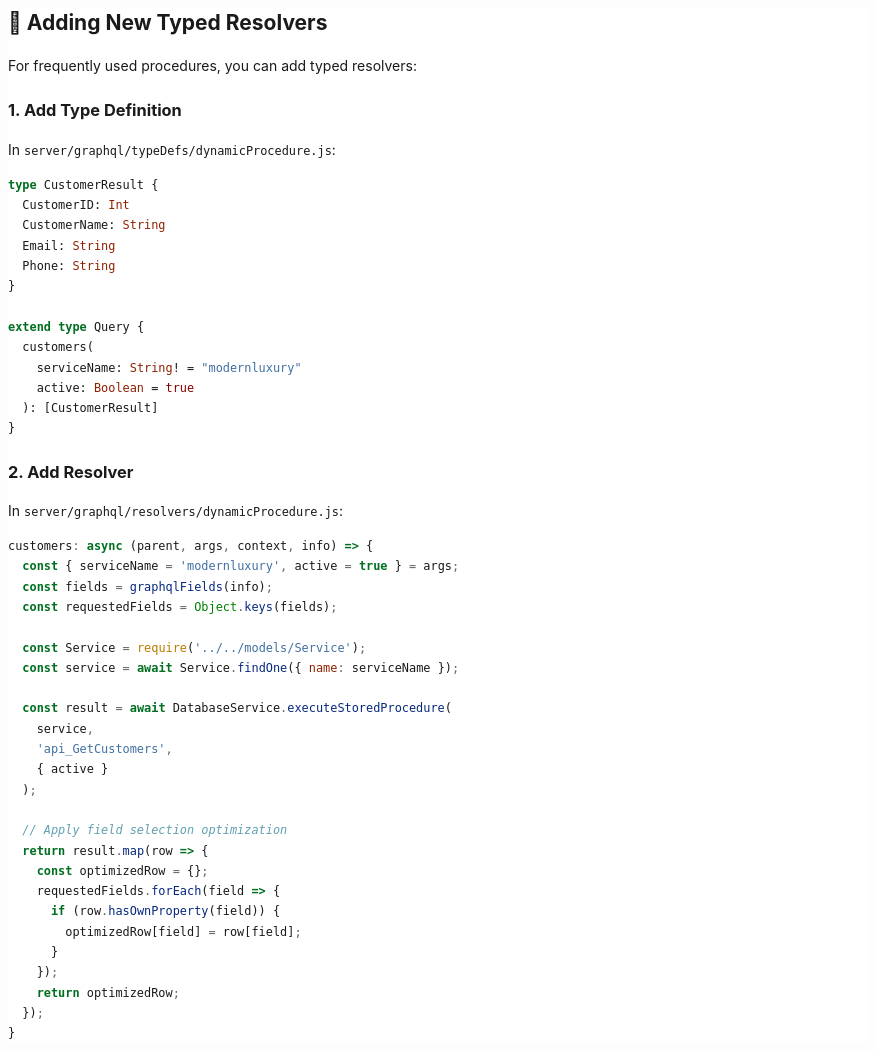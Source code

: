 ## 🔧 Adding New Typed Resolvers

For frequently used procedures, you can add typed resolvers:

### 1. Add Type Definition

In `server/graphql/typeDefs/dynamicProcedure.js`:

```graphql
type CustomerResult {
  CustomerID: Int
  CustomerName: String
  Email: String
  Phone: String
}

extend type Query {
  customers(
    serviceName: String! = "modernluxury"
    active: Boolean = true
  ): [CustomerResult]
}
```

### 2. Add Resolver

In `server/graphql/resolvers/dynamicProcedure.js`:

```javascript
customers: async (parent, args, context, info) => {
  const { serviceName = 'modernluxury', active = true } = args;
  const fields = graphqlFields(info);
  const requestedFields = Object.keys(fields);
  
  const Service = require('../../models/Service');
  const service = await Service.findOne({ name: serviceName });
  
  const result = await DatabaseService.executeStoredProcedure(
    service,
    'api_GetCustomers',
    { active }
  );
  
  // Apply field selection optimization
  return result.map(row => {
    const optimizedRow = {};
    requestedFields.forEach(field => {
      if (row.hasOwnProperty(field)) {
        optimizedRow[field] = row[field];
      }
    });
    return optimizedRow;
  });
}
```
